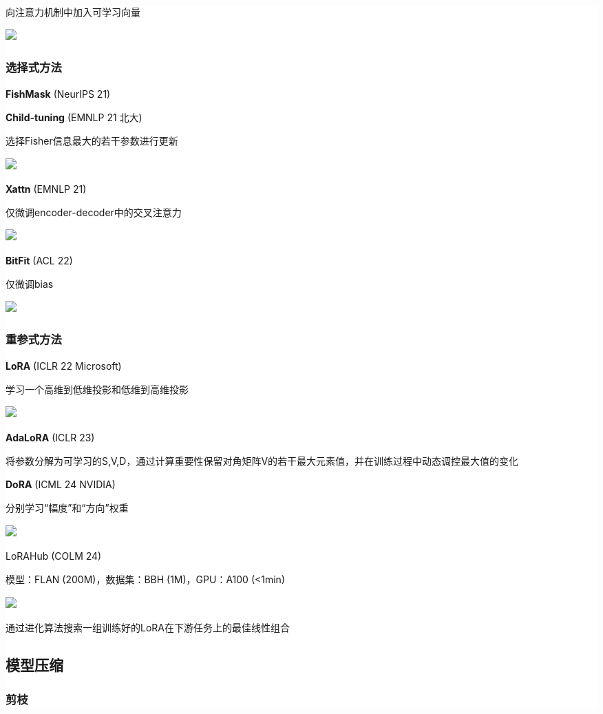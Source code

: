 向注意力机制中加入可学习向量

![](https://s2.loli.net/2025/03/06/7T2VIfDw4E9O5dY.png)

### 选择式方法

**FishMask** \(NeurIPS 21\)

**Child\-tuning** \(EMNLP 21 北大\)

选择Fisher信息最大的若干参数进行更新

![](https://s2.loli.net/2025/03/06/TXlEfF2Us4DZWKA.png)

**Xattn** \(EMNLP 21\)

仅微调encoder\-decoder中的交叉注意力

![](https://s2.loli.net/2025/03/06/Z1EzMIie7NCk8RL.png)

**BitFit** \(ACL 22\) 

仅微调bias

![](https://s2.loli.net/2025/03/06/hW5VpS4FJowgYaA.png)

### 重参式方法

**LoRA** \(ICLR 22 Microsoft\)

学习一个高维到低维投影和低维到高维投影

![](https://s2.loli.net/2025/03/06/IVuFxOrJnw7NlYK.png)

**AdaLoRA** \(ICLR 23\)

将参数分解为可学习的S\,V\,D，通过计算重要性保留对角矩阵V的若干最大元素值，并在训练过程中动态调控最大值的变化

**DoRA** (ICML 24 NVIDIA\)

分别学习“幅度”和“方向”权重

![](https://s2.loli.net/2025/03/06/PEs2aouTgRIzymU.png)

LoRAHub \(COLM 24\)

模型：FLAN (200M)，数据集：BBH (1M)，GPU：A100 (<1min)

![](https://s2.loli.net/2025/03/06/TfNkqpJ3AsbjPm1.png)

通过进化算法搜索一组训练好的LoRA在下游任务上的最佳线性组合

## 模型压缩

### 剪枝

